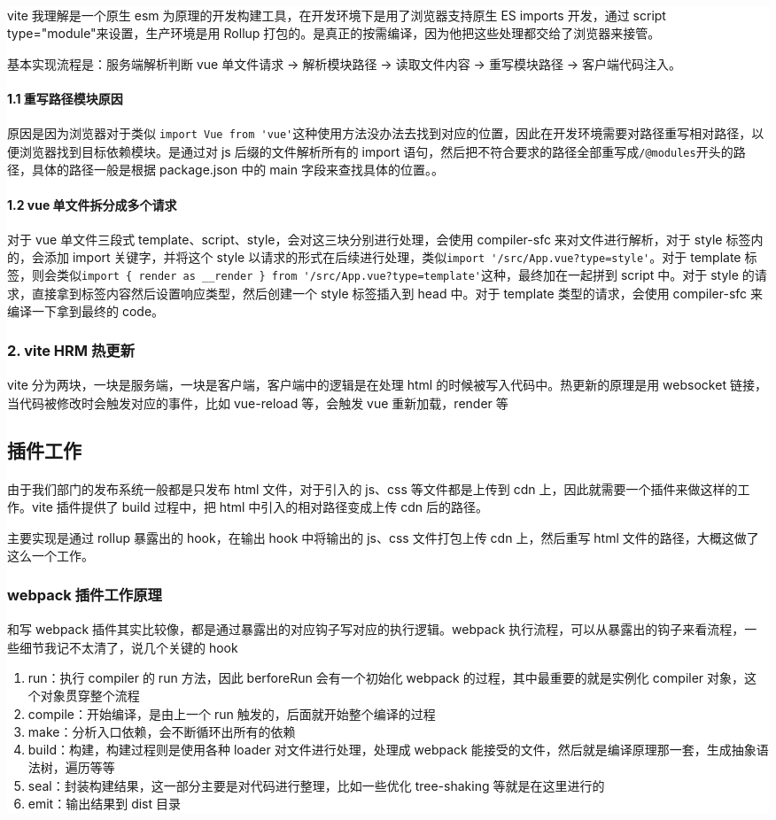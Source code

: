 vite 我理解是一个原生 esm 为原理的开发构建工具，在开发环境下是用了浏览器支持原生 ES imports 开发，通过 script type="module"来设置，生产环境是用 Rollup 打包的。是真正的按需编译，因为他把这些处理都交给了浏览器来接管。

基本实现流程是：服务端解析判断 vue 单文件请求 -> 解析模块路径 -> 读取文件内容 -> 重写模块路径 -> 客户端代码注入。

#### 1.1 重写路径模块原因

原因是因为浏览器对于类似 `import Vue from 'vue'`这种使用方法没办法去找到对应的位置，因此在开发环境需要对路径重写相对路径，以便浏览器找到目标依赖模块。是通过对 js 后缀的文件解析所有的 import 语句，然后把不符合要求的路径全部重写成`/@modules`开头的路径，具体的路径一般是根据 package.json 中的 main 字段来查找具体的位置。。

#### 1.2 vue 单文件拆分成多个请求

对于 vue 单文件三段式 template、script、style，会对这三块分别进行处理，会使用 compiler-sfc 来对文件进行解析，对于 style 标签内的，会添加 import 关键字，并将这个 style 以请求的形式在后续进行处理，类似`import '/src/App.vue?type=style'`。对于 template 标签，则会类似`import { render as __render } from '/src/App.vue?type=template'`这种，最终加在一起拼到 script 中。对于 style 的请求，直接拿到标签内容然后设置响应类型，然后创建一个 style 标签插入到 head 中。对于 template 类型的请求，会使用 compiler-sfc 来编译一下拿到最终的 code。

### 2. vite HRM 热更新

vite 分为两块，一块是服务端，一块是客户端，客户端中的逻辑是在处理 html 的时候被写入代码中。热更新的原理是用 websocket 链接，当代码被修改时会触发对应的事件，比如 vue-reload 等，会触发 vue 重新加载，render 等

## 插件工作

由于我们部门的发布系统一般都是只发布 html 文件，对于引入的 js、css 等文件都是上传到 cdn 上，因此就需要一个插件来做这样的工作。vite 插件提供了 build 过程中，把 html 中引入的相对路径变成上传 cdn 后的路径。

主要实现是通过 rollup 暴露出的 hook，在输出 hook 中将输出的 js、css 文件打包上传 cdn 上，然后重写 html 文件的路径，大概这做了这么一个工作。

### webpack 插件工作原理

和写 webpack 插件其实比较像，都是通过暴露出的对应钩子写对应的执行逻辑。webpack 执行流程，可以从暴露出的钩子来看流程，一些细节我记不太清了，说几个关键的 hook

1. run：执行 compiler 的 run 方法，因此 berforeRun 会有一个初始化 webpack 的过程，其中最重要的就是实例化 compiler 对象，这个对象贯穿整个流程
2. compile：开始编译，是由上一个 run 触发的，后面就开始整个编译的过程
3. make：分析入口依赖，会不断循环出所有的依赖
4. build：构建，构建过程则是使用各种 loader 对文件进行处理，处理成 webpack 能接受的文件，然后就是编译原理那一套，生成抽象语法树，遍历等等
5. seal：封装构建结果，这一部分主要是对代码进行整理，比如一些优化 tree-shaking 等就是在这里进行的
6. emit：输出结果到 dist 目录
